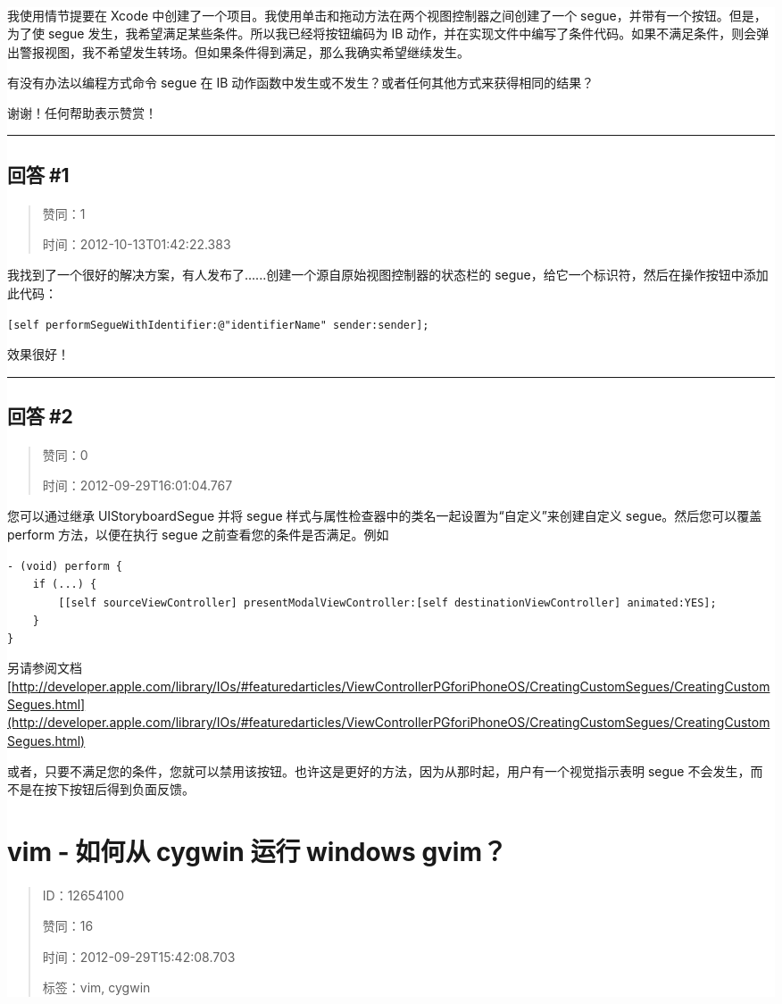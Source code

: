 我使用情节提要在 Xcode 中创建了一个项目。我使用单击和拖动方法在两个视图控制器之间创建了一个 segue，并带有一个按钮。但是，为了使 segue 发生，我希望满足某些条件。所以我已经将按钮编码为 IB 动作，并在实现文件中编写了条件代码。如果不满足条件，则会弹出警报视图，我不希望发生转场。但如果条件得到满足，那么我确实希望继续发生。

有没有办法以编程方式命令 segue 在 IB 动作函数中发生或不发生？或者任何其他方式来获得相同的结果？

谢谢！任何帮助表示赞赏！

* * *

## 回答 #1

> 赞同：1
> 
> 时间：2012-10-13T01:42:22.383

我找到了一个很好的解决方案，有人发布了......创建一个源自原始视图控制器的状态栏的 segue，给它一个标识符，然后在操作按钮中添加此代码：

```
[self performSegueWithIdentifier:@"identifierName" sender:sender]; 
```

效果很好！

* * *

## 回答 #2

> 赞同：0
> 
> 时间：2012-09-29T16:01:04.767

您可以通过继承 UIStoryboardSegue 并将 segue 样式与属性检查器中的类名一起设置为“自定义”来创建自定义 segue。然后您可以覆盖 perform 方法，以便在执行 segue 之前查看您的条件是否满足。例如

```
- (void) perform {
    if (...) {
        [[self sourceViewController] presentModalViewController:[self destinationViewController] animated:YES];
    }
} 
```

另请参阅文档[http://developer.apple.com/library/IOs/#featuredarticles/ViewControllerPGforiPhoneOS/CreatingCustomSegues/CreatingCustomSegues.html](http://developer.apple.com/library/IOs/#featuredarticles/ViewControllerPGforiPhoneOS/CreatingCustomSegues/CreatingCustomSegues.html)

或者，只要不满足您的条件，您就可以禁用该按钮。也许这是更好的方法，因为从那时起，用户有一个视觉指示表明 segue 不会发生，而不是在按下按钮后得到负面反馈。

# vim - 如何从 cygwin 运行 windows gvim？

> ID：12654100
> 
> 赞同：16
> 
> 时间：2012-09-29T15:42:08.703
> 
> 标签：vim, cygwin

